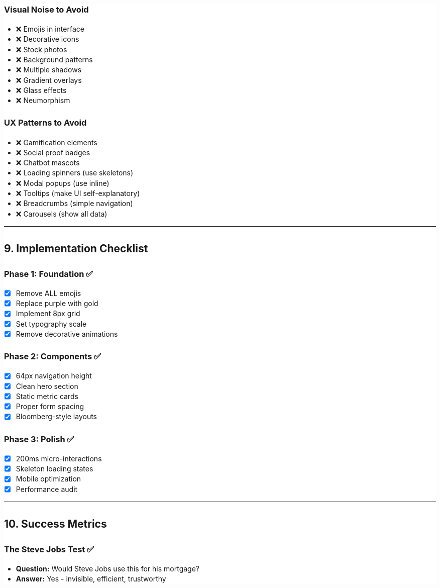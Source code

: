 ### Visual Noise to Avoid
- ❌ Emojis in interface
- ❌ Decorative icons
- ❌ Stock photos
- ❌ Background patterns
- ❌ Multiple shadows
- ❌ Gradient overlays
- ❌ Glass effects
- ❌ Neumorphism

### UX Patterns to Avoid
- ❌ Gamification elements
- ❌ Social proof badges
- ❌ Chatbot mascots
- ❌ Loading spinners (use skeletons)
- ❌ Modal popups (use inline)
- ❌ Tooltips (make UI self-explanatory)
- ❌ Breadcrumbs (simple navigation)
- ❌ Carousels (show all data)

---

## 9. Implementation Checklist

### Phase 1: Foundation ✅
- [x] Remove ALL emojis
- [x] Replace purple with gold
- [x] Implement 8px grid
- [x] Set typography scale
- [x] Remove decorative animations

### Phase 2: Components ✅
- [x] 64px navigation height
- [x] Clean hero section
- [x] Static metric cards
- [x] Proper form spacing
- [x] Bloomberg-style layouts

### Phase 3: Polish ✅
- [x] 200ms micro-interactions
- [x] Skeleton loading states
- [x] Mobile optimization
- [x] Performance audit

---

## 10. Success Metrics

### The Steve Jobs Test ✅
- **Question:** Would Steve Jobs use this for his mortgage?
- **Answer:** Yes - invisible, efficient, trustworthy
